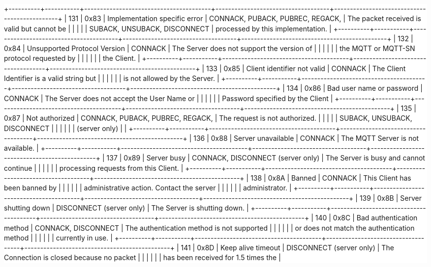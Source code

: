 +----------+-----------+----------------------------------------+------------------------------------+----------------------------------------------+
| 131      | 0x83      | Implementation specific error          | CONNACK, PUBACK, PUBREC, REGACK,   | The packet received is valid but cannot be   |
|          |           |                                        | SUBACK, UNSUBACK, DISCONNECT       | processed by this implementation.            |
+----------+-----------+----------------------------------------+------------------------------------+----------------------------------------------+
| 132      | 0x84      | Unsupported Protocol Version           | CONNACK                            | The Server does not support the version of   |
|          |           |                                        |                                    | the MQTT or MQTT-SN protocol requested by    |
|          |           |                                        |                                    | the Client.                                  |
+----------+-----------+----------------------------------------+------------------------------------+----------------------------------------------+
| 133      | 0x85      | Client identifier not valid            | CONNACK                            | The Client Identifier is a valid string but  |
|          |           |                                        |                                    | is not allowed by the Server.                |
+----------+-----------+----------------------------------------+------------------------------------+----------------------------------------------+
| 134      | 0x86      | Bad user name or password              | CONNACK                            | The Server does not accept the User Name or  |
|          |           |                                        |                                    | Password specified by the Client             |
+----------+-----------+----------------------------------------+------------------------------------+----------------------------------------------+
| 135      | 0x87      | Not authorized                         | CONNACK, PUBACK, PUBREC, REGACK,   | The request is not authorized.               |
|          |           |                                        | SUBACK, UNSUBACK, DISCONNECT       |                                              |
|          |           |                                        | (server only)                      |                                              |
+----------+-----------+----------------------------------------+------------------------------------+----------------------------------------------+
| 136      | 0x88      | Server unavailable                     | CONNACK                            | The MQTT Server is not available.            |
+----------+-----------+----------------------------------------+------------------------------------+----------------------------------------------+
| 137      | 0x89      | Server busy                            | CONNACK, DISCONNECT (server only)  | The Server is busy and cannot continue       |
|          |           |                                        |                                    | processing requests from this Client.        |
+----------+-----------+----------------------------------------+------------------------------------+----------------------------------------------+
| 138      | 0x8A      | Banned                                 | CONNACK                            | This Client has been banned by               |
|          |           |                                        |                                    | administrative action. Contact the server    |
|          |           |                                        |                                    | administrator.                               |
+----------+-----------+----------------------------------------+------------------------------------+----------------------------------------------+
| 139      | 0x8B      | Server shutting down                   | DISCONNECT (server only)           | The Server is shutting down.                 |
+----------+-----------+----------------------------------------+------------------------------------+----------------------------------------------+
| 140      | 0x8C      | Bad authentication method              | CONNACK, DISCONNECT                | The authentication method is not supported   |
|          |           |                                        |                                    | or does not match the authentication method  |
|          |           |                                        |                                    | currently in use.                            |
+----------+-----------+----------------------------------------+------------------------------------+----------------------------------------------+
| 141      | 0x8D      | Keep alive timeout                     | DISCONNECT (server only)           | The Connection is closed because no packet   |
|          |           |                                        |                                    | has been received for 1.5 times the          |